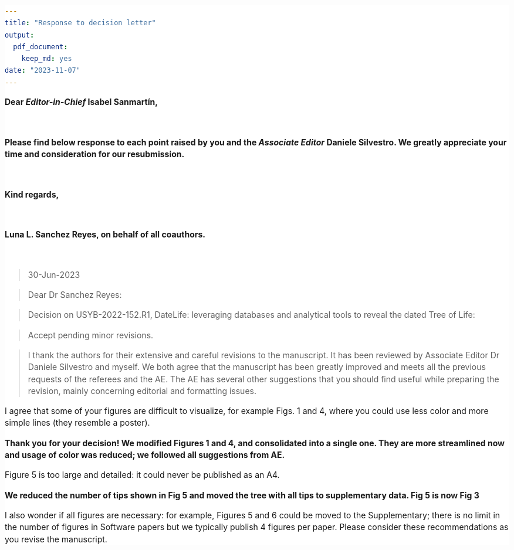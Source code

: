 ```yaml
---
title: "Response to decision letter"
output: 
  pdf_document:
    keep_md: yes
date: "2023-11-07"
---
```




**Dear _Editor-in-Chief_ Isabel Sanmartín,** 

&nbsp;
&nbsp;

**Please find below response to each point raised by you and the _Associate Editor_ Daniele Silvestro. We greatly appreciate your time and consideration for our resubmission.**

&nbsp;
&nbsp;

**Kind regards,**

&nbsp;

**Luna L. Sanchez Reyes, on behalf of all coauthors.**

&nbsp;
&nbsp;

> 30-Jun-2023

> Dear Dr Sanchez Reyes:

> Decision on USYB-2022-152.R1, DateLife: leveraging databases and analytical tools to reveal the dated Tree of Life:

> Accept pending minor revisions.

> I thank the authors for their extensive and careful revisions to the manuscript. It has been reviewed by Associate Editor Dr Daniele Silvestro and myself. We both agree that the manuscript has been greatly improved and meets all the previous requests of the referees and the AE. The AE has several other suggestions that you should find useful while preparing the revision, mainly concerning editorial and formatting issues. 

I agree that some of your figures are difficult to visualize, for example Figs. 1 and 4, where you could use less color and more simple lines (they resemble a poster). 

**Thank you for your decision! We modified Figures 1 and 4, and consolidated into a single one. They are more streamlined now and usage of color was reduced; we followed all suggestions from AE.**

Figure 5 is too large and detailed: it could never be published as an A4. 

**We reduced the number of tips shown in Fig 5 and moved the tree with all tips to supplementary data. Fig 5 is now Fig 3**

I also wonder if all figures are necessary: for example, Figures 5 and 6 could be moved to the Supplementary; there is no limit in the number of figures in Software papers but we typically publish 4 figures per paper. Please consider these recommendations as you revise the manuscript.
